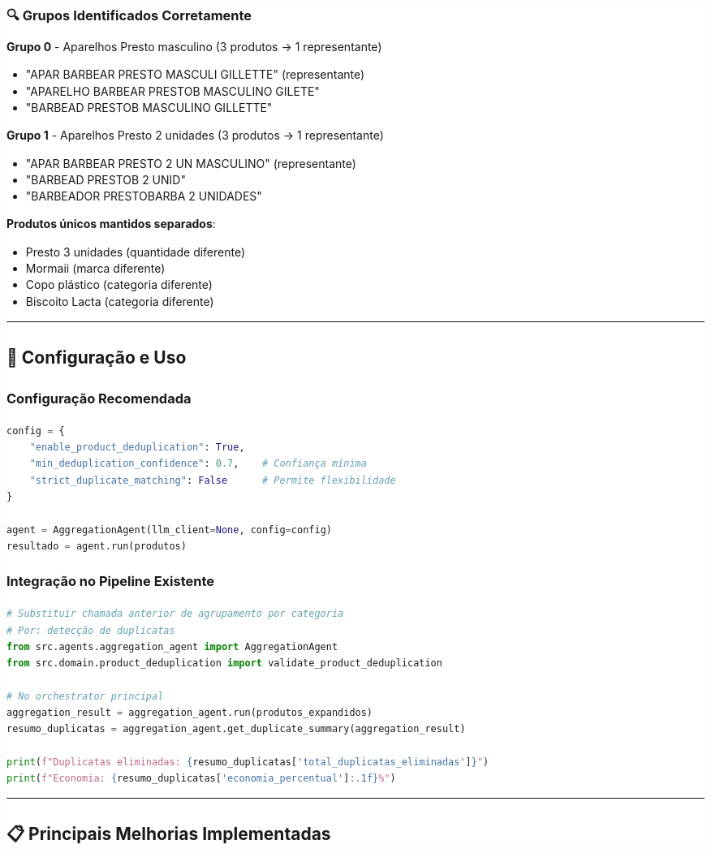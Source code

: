 ### 🔍 Grupos Identificados Corretamente

**Grupo 0** - Aparelhos Presto masculino (3 produtos → 1 representante)
- "APAR BARBEAR PRESTO MASCULI GILLETTE" (representante)
- "APARELHO BARBEAR PRESTOB MASCULINO GILETE"
- "BARBEAD PRESTOB MASCULINO GILLETTE"

**Grupo 1** - Aparelhos Presto 2 unidades (3 produtos → 1 representante)  
- "APAR BARBEAR PRESTO 2 UN MASCULINO" (representante)
- "BARBEAD PRESTOB 2 UNID"
- "BARBEADOR PRESTOBARBA 2 UNIDADES"

**Produtos únicos mantidos separados**:
- Presto 3 unidades (quantidade diferente)
- Mormaii (marca diferente)  
- Copo plástico (categoria diferente)
- Biscoito Lacta (categoria diferente)

---

## 🚀 Configuração e Uso

### Configuração Recomendada
```python
config = {
    "enable_product_deduplication": True,
    "min_deduplication_confidence": 0.7,    # Confiança mínima
    "strict_duplicate_matching": False      # Permite flexibilidade
}

agent = AggregationAgent(llm_client=None, config=config)
resultado = agent.run(produtos)
```

### Integração no Pipeline Existente
```python
# Substituir chamada anterior de agrupamento por categoria
# Por: detecção de duplicatas
from src.agents.aggregation_agent import AggregationAgent
from src.domain.product_deduplication import validate_product_deduplication

# No orchestrator principal
aggregation_result = aggregation_agent.run(produtos_expandidos)
resumo_duplicatas = aggregation_agent.get_duplicate_summary(aggregation_result)

print(f"Duplicatas eliminadas: {resumo_duplicatas['total_duplicatas_eliminadas']}")
print(f"Economia: {resumo_duplicatas['economia_percentual']:.1f}%")
```

---

## 📋 Principais Melhorias Implementadas
